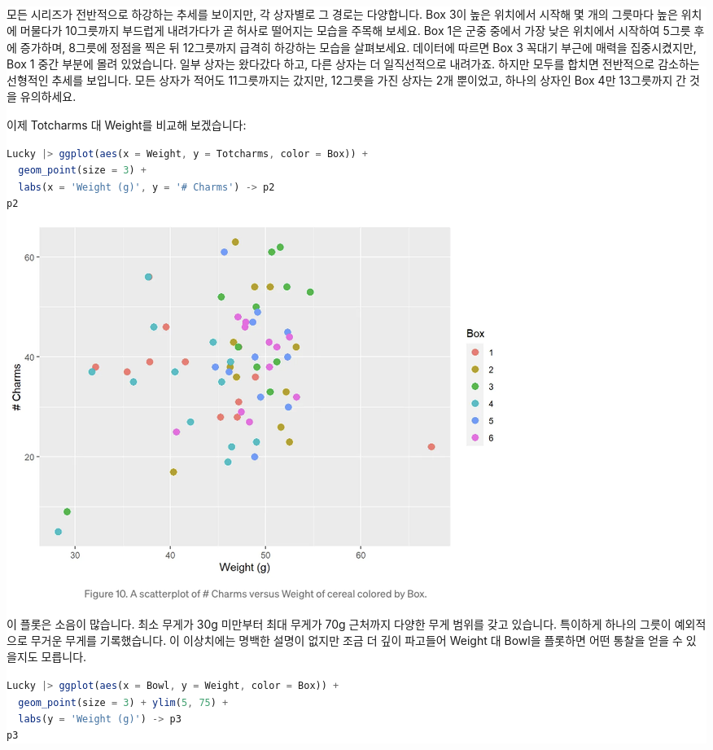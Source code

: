 모든 시리즈가 전반적으로 하강하는 추세를 보이지만, 각 상자별로 그 경로는 다양합니다. Box 3이 높은 위치에서 시작해 몇 개의 그릇마다 높은 위치에 머물다가 10그릇까지 부드럽게 내려가다가 곧 허사로 떨어지는 모습을 주목해 보세요. Box 1은 군중 중에서 가장 낮은 위치에서 시작하여 5그릇 후에 증가하며, 8그릇에 정점을 찍은 뒤 12그릇까지 급격히 하강하는 모습을 살펴보세요. 데이터에 따르면 Box 3 꼭대기 부근에 매력을 집중시켰지만, Box 1 중간 부분에 몰려 있었습니다. 일부 상자는 왔다갔다 하고, 다른 상자는 더 일직선적으로 내려가죠. 하지만 모두를 합치면 전반적으로 감소하는 선형적인 추세를 보입니다. 모든 상자가 적어도 11그릇까지는 갔지만, 12그릇을 가진 상자는 2개 뿐이었고, 하나의 상자인 Box 4만 13그릇까지 간 것을 유의하세요.

이제 Totcharms 대 Weight를 비교해 보겠습니다:

```js
Lucky |> ggplot(aes(x = Weight, y = Totcharms, color = Box)) + 
  geom_point(size = 3) +
  labs(x = 'Weight (g)', y = '# Charms') -> p2
p2
```

<div class="content-ad"></div>


![Plot Image](/assets/img/2024-06-22-HowLuckyisaBowlofLuckyCharms_9.png)

이 플롯은 소음이 많습니다. 최소 무게가 30g 미만부터 최대 무게가 70g 근처까지 다양한 무게 범위를 갖고 있습니다. 특이하게 하나의 그릇이 예외적으로 무거운 무게를 기록했습니다. 이 이상치에는 명백한 설명이 없지만 조금 더 깊이 파고들어 Weight 대 Bowl을 플롯하면 어떤 통찰을 얻을 수 있을지도 모릅니다.

```js
Lucky |> ggplot(aes(x = Bowl, y = Weight, color = Box)) + 
  geom_point(size = 3) + ylim(5, 75) +
  labs(y = 'Weight (g)') -> p3
p3
```

